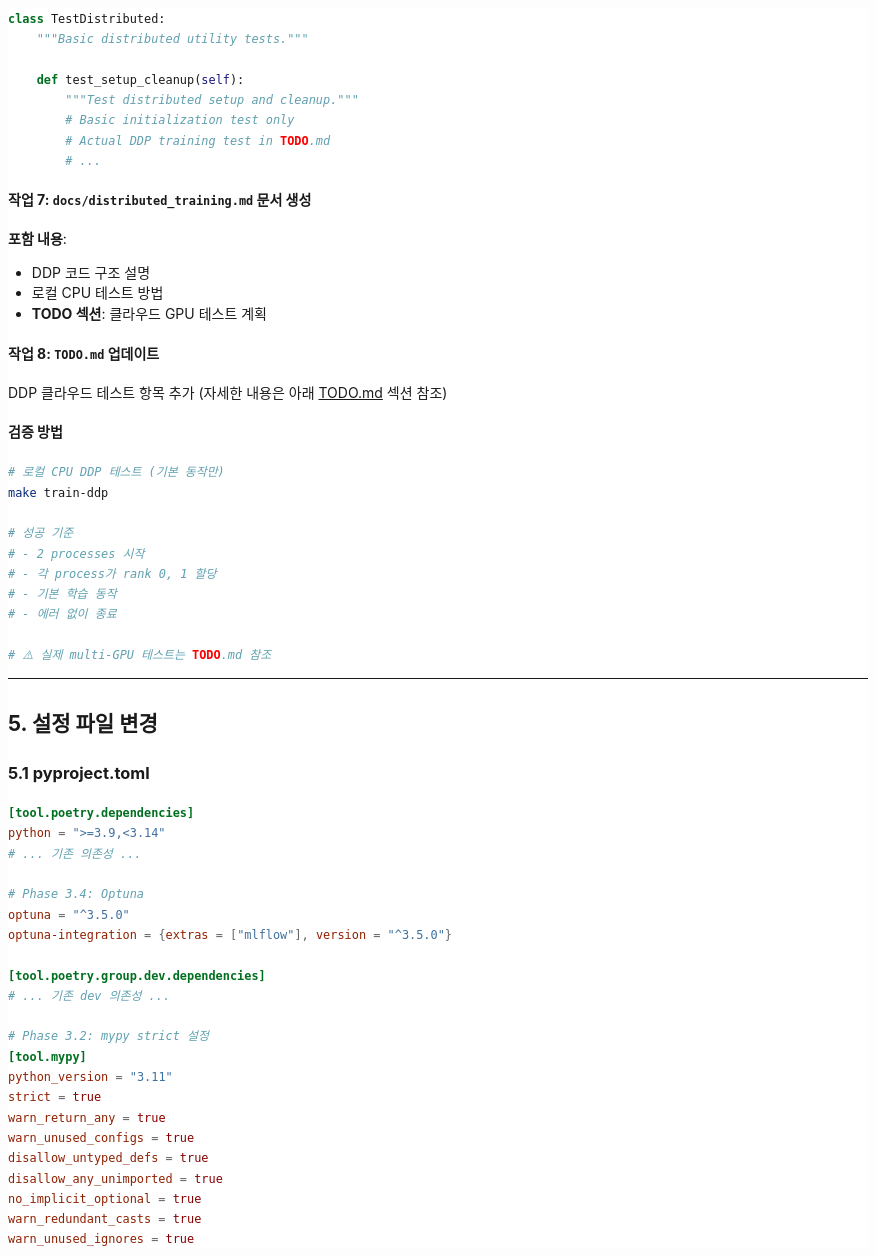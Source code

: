 ```python
class TestDistributed:
    """Basic distributed utility tests."""

    def test_setup_cleanup(self):
        """Test distributed setup and cleanup."""
        # Basic initialization test only
        # Actual DDP training test in TODO.md
        # ...
```

#### 작업 7: `docs/distributed_training.md` 문서 생성

**포함 내용**:
- DDP 코드 구조 설명
- 로컬 CPU 테스트 방법
- **TODO 섹션**: 클라우드 GPU 테스트 계획

#### 작업 8: `TODO.md` 업데이트

DDP 클라우드 테스트 항목 추가 (자세한 내용은 아래 [TODO.md](#todomd) 섹션 참조)

#### 검증 방법

```bash
# 로컬 CPU DDP 테스트 (기본 동작만)
make train-ddp

# 성공 기준
# - 2 processes 시작
# - 각 process가 rank 0, 1 할당
# - 기본 학습 동작
# - 에러 없이 종료

# ⚠️ 실제 multi-GPU 테스트는 TODO.md 참조
```

---

## 5. 설정 파일 변경

### 5.1 pyproject.toml

```toml
[tool.poetry.dependencies]
python = ">=3.9,<3.14"
# ... 기존 의존성 ...

# Phase 3.4: Optuna
optuna = "^3.5.0"
optuna-integration = {extras = ["mlflow"], version = "^3.5.0"}

[tool.poetry.group.dev.dependencies]
# ... 기존 dev 의존성 ...

# Phase 3.2: mypy strict 설정
[tool.mypy]
python_version = "3.11"
strict = true
warn_return_any = true
warn_unused_configs = true
disallow_untyped_defs = true
disallow_any_unimported = true
no_implicit_optional = true
warn_redundant_casts = true
warn_unused_ignores = true
```